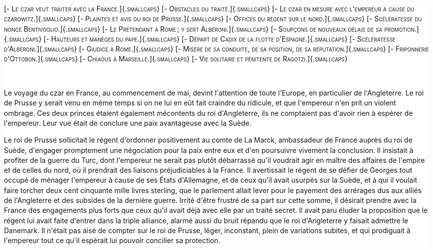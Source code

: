 <span style="font-variant:small-caps;display:inline;">[- Le czar veut traiter avec la France.]{.smallcaps}</span>
<span style="font-variant:small-caps;display:inline;">[- Obstacles du traité.]{.smallcaps}</span>
<span style="font-variant:small-caps;display:inline;">[- Le czar en mesure avec l'empereur à cause du czarowitz.]{.smallcaps}</span>
<span style="font-variant:small-caps;display:inline;">[- Plaintes et avis du roi de Prusse.]{.smallcaps}</span>
<span style="font-variant:small-caps;display:inline;">[- Offices du régent sur le nord.]{.smallcaps}</span>
<span style="font-variant:small-caps;display:inline;">[- Scélératesse du nonce Bentivoglio.]{.smallcaps}</span>
<span style="font-variant:small-caps;display:inline;">[- Le Prétendant à Rome ; y sert Albéroni.]{.smallcaps}</span>
<span style="font-variant:small-caps;display:inline;">[- Soupçons de nouveaux délais de sa promotion.]{.smallcaps}</span>
<span style="font-variant:small-caps;display:inline;">[- Hauteurs et manèges du pape.]{.smallcaps}</span>
<span style="font-variant:small-caps;display:inline;">[- Départ de Cadix de la flotte d'Espagne.]{.smallcaps}</span>
<span style="font-variant:small-caps;display:inline;">[- Scélératesse d'Albéroni.]{.smallcaps}</span>
<span style="font-variant:small-caps;display:inline;">[- Giudice à Rome.]{.smallcaps}</span>
<span style="font-variant:small-caps;display:inline;">[- Misère de sa conduite, de sa position, de sa réputation.]{.smallcaps}</span>
<span style="font-variant:small-caps;display:inline;">[- Friponnerie d'Ottobon.]{.smallcaps}</span>
<span style="font-variant:small-caps;display:inline;">[- Chiaous à Marseille.]{.smallcaps}</span>
<span style="font-variant:small-caps;display:inline;">[- Vie solitaire et pénitente de Ragotzi.]{.smallcaps}</span>

<p> </p>


Le voyage du czar en France, au commencement de mai, devint l'attention de
toute l'Europe, en particulier de l'Angleterre. Le roi de Prusse y serait venu
en même temps si on ne lui en eût fait craindre du ridicule, et que l'empereur
n'en prit un violent ombrage. Ces deux princes étaient également mécontents du
roi d'Angleterre, ils ne comptaient pas d'avoir rien à espérer de l'empereur.
Leur vue était de conclure une paix avantageuse avec la Suède.

Le roi de Prusse sollicitait le régent d'ordonner positivement au comte de La
Marck, ambassadeur de France auprès du roi de Suède, d'engager promptement une
négociation pour la paix entre eux et d'en poursuivre vivement la conclusion.
Il insistait à profiter de la guerre du Turc, dont l'empereur ne serait pas
plutôt débarrassé qu'il voudrait agir en maître des affaires de l'empire et de
celles du nord, où il prendrait des liaisons préjudiciables à la France. Il
avertissait le régent de se défier de Georges tout occupé de ménager
l'empereur à cause de ses États d'Allemagne, et de ceux qu'il avait usurpés
sur la Suède, et à qui il voulait faire torcher deux cent cinquante mille
livres sterling, que le parlement allait lever pour le payement des arrérages
dus aux alliés de l'Angleterre et des subsides de la dernière guerre. Irrité
d'être frustré de sa part sur cette somme, il désirait prendre avec la France
des engagements plus forts que ceux qu'il avait déjà avec elle par un traité
secret. Il avait paru éluder la proposition que le régent lui avait faite
d'entrer dans la triple alliance, alarmé aussi du bruit répandu que le roi
d'Angleterre y faisait admettre le Danemark. Il n'était pas aisé de compter
sur le roi de Prusse, léger, inconstant, plein de variations subites, et qui
prodiguait à l'empereur tout ce qu'il espérait lui pouvoir concilier sa
protection.
